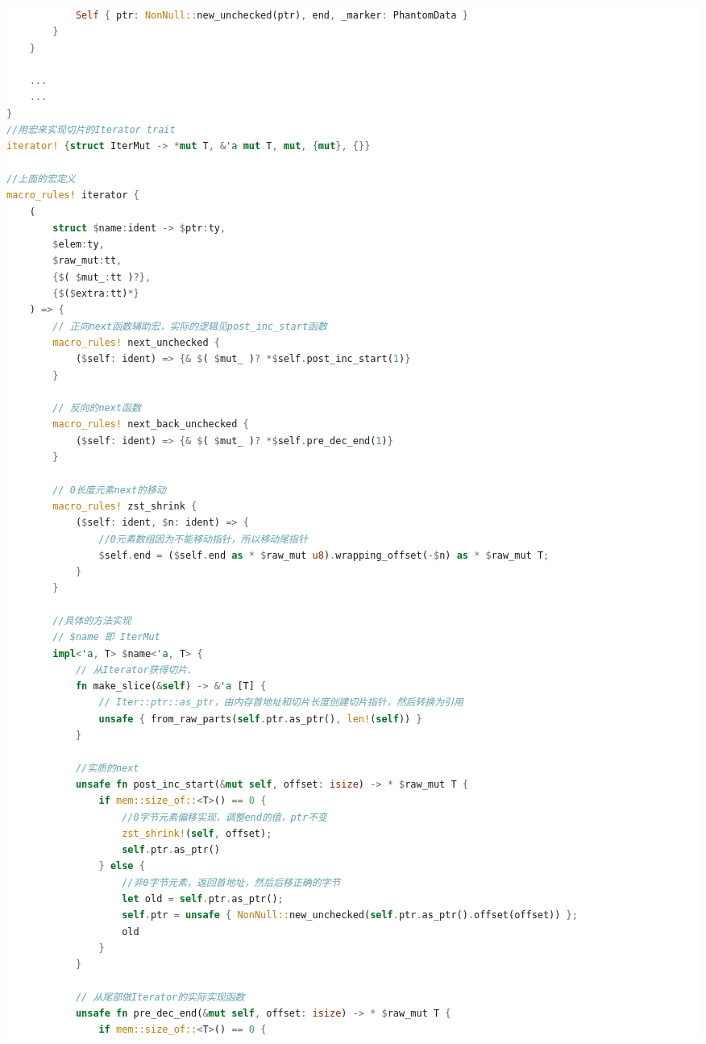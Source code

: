 ```rust
            Self { ptr: NonNull::new_unchecked(ptr), end, _marker: PhantomData }
        }
    }
    
    ...
    ...
}
//用宏来实现切片的Iterator trait
iterator! {struct IterMut -> *mut T, &'a mut T, mut, {mut}, {}}

//上面的宏定义
macro_rules! iterator {
    (
        struct $name:ident -> $ptr:ty,
        $elem:ty,
        $raw_mut:tt,
        {$( $mut_:tt )?},
        {$($extra:tt)*}
    ) => {
        // 正向next函数辅助宏，实际的逻辑见post_inc_start函数
        macro_rules! next_unchecked {
            ($self: ident) => {& $( $mut_ )? *$self.post_inc_start(1)}
        }

        // 反向的next函数
        macro_rules! next_back_unchecked {
            ($self: ident) => {& $( $mut_ )? *$self.pre_dec_end(1)}
        }

        // 0长度元素next的移动
        macro_rules! zst_shrink {
            ($self: ident, $n: ident) => {
                //0元素数组因为不能移动指针，所以移动尾指针
                $self.end = ($self.end as * $raw_mut u8).wrapping_offset(-$n) as * $raw_mut T;
            }
        }
        
        //具体的方法实现 
        // $name 即 IterMut
        impl<'a, T> $name<'a, T> {
            // 从Iterator获得切片.
            fn make_slice(&self) -> &'a [T] {
                // Iter::ptr::as_ptr，由内存首地址和切片长度创建切片指针，然后转换为引用
                unsafe { from_raw_parts(self.ptr.as_ptr(), len!(self)) }
            }

            //实质的next
            unsafe fn post_inc_start(&mut self, offset: isize) -> * $raw_mut T {
                if mem::size_of::<T>() == 0 {
                    //0字节元素偏移实现，调整end的值，ptr不变
                    zst_shrink!(self, offset);
                    self.ptr.as_ptr()
                } else {
                    //非0字节元素，返回首地址，然后后移正确的字节
                    let old = self.ptr.as_ptr();
                    self.ptr = unsafe { NonNull::new_unchecked(self.ptr.as_ptr().offset(offset)) };
                    old
                }
            }

            // 从尾部做Iterator的实际实现函数
            unsafe fn pre_dec_end(&mut self, offset: isize) -> * $raw_mut T {
                if mem::size_of::<T>() == 0 {
```